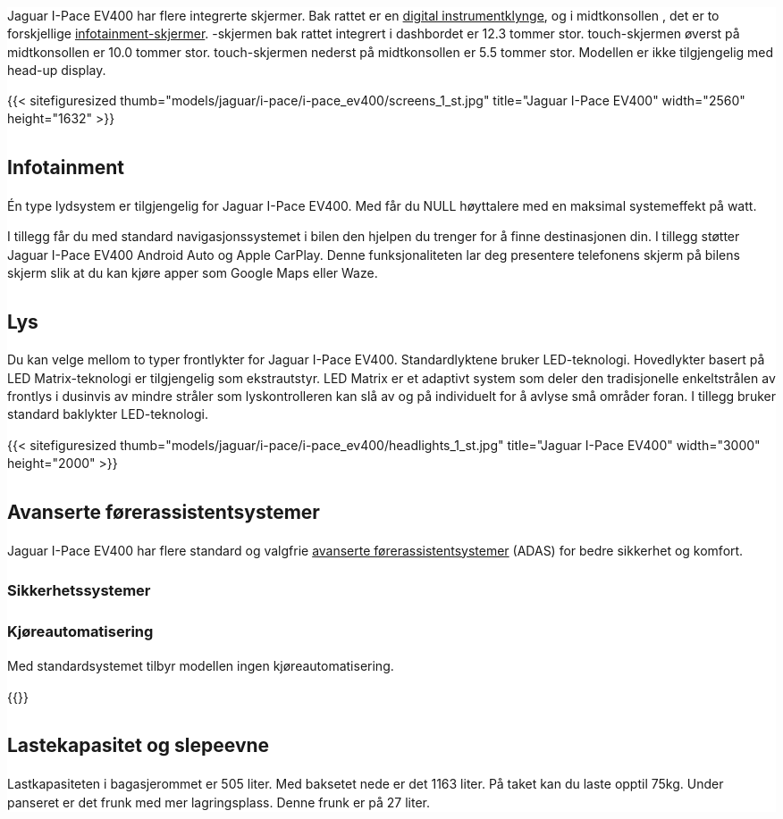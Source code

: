 Jaguar I-Pace EV400 har flere integrerte skjermer. Bak rattet er en [digital instrumentklynge](../../../../technology/userinterface/screens/#digital-instruments), og i midtkonsollen , det er to forskjellige [infotainment-skjermer](../../../../technology/userinterface/screens/#infotainment-screen). -skjermen bak rattet integrert i dashbordet er 12.3 tommer stor. touch-skjermen øverst på midtkonsollen er 10.0 tommer stor. touch-skjermen nederst på midtkonsollen er 5.5 tommer stor. 
Modellen er ikke tilgjengelig med head-up display.


{{< sitefiguresized thumb="models/jaguar/i-pace/i-pace_ev400/screens_1_st.jpg" title="Jaguar I-Pace EV400" width="2560" height="1632"  >}}


## Infotainment

Én type lydsystem er tilgjengelig for Jaguar I-Pace EV400. Med  får du NULL høyttalere med en maksimal systemeffekt på  watt. 

I tillegg får du med standard navigasjonssystemet i bilen den hjelpen du trenger for å finne destinasjonen din. I tillegg støtter Jaguar I-Pace EV400 Android Auto og Apple CarPlay. Denne funksjonaliteten lar deg presentere telefonens skjerm på bilens skjerm slik at du kan kjøre apper som Google Maps eller Waze. 


## Lys

Du kan velge mellom to typer frontlykter for Jaguar I-Pace EV400. Standardlyktene bruker LED-teknologi. Hovedlykter basert på LED Matrix-teknologi er tilgjengelig som ekstrautstyr. LED Matrix er et adaptivt system som deler den tradisjonelle enkeltstrålen av frontlys i dusinvis av mindre stråler som lyskontrolleren kan slå av og på individuelt for å avlyse små områder foran. I tillegg bruker standard baklykter LED-teknologi. 


{{< sitefiguresized thumb="models/jaguar/i-pace/i-pace_ev400/headlights_1_st.jpg" title="Jaguar I-Pace EV400" width="3000" height="2000"  >}}

## Avanserte førerassistentsystemer

Jaguar I-Pace EV400 har flere standard og valgfrie [avanserte førerassistentsystemer](../../../../technology/driverassistance/) (ADAS) for bedre sikkerhet og komfort.
### Sikkerhetssystemer



### Kjøreautomatisering



Med standardsystemet tilbyr modellen ingen kjøreautomatisering. 


{{<evkxdisplayaddarticle />}}



## Lastekapasitet og slepeevne

Lastkapasiteten i bagasjerommet er 505 liter. Med baksetet nede er det 1163 liter. På taket kan du laste opptil 75kg. Under panseret er det frunk med mer lagringsplass. Denne frunk er på 27 liter. 
